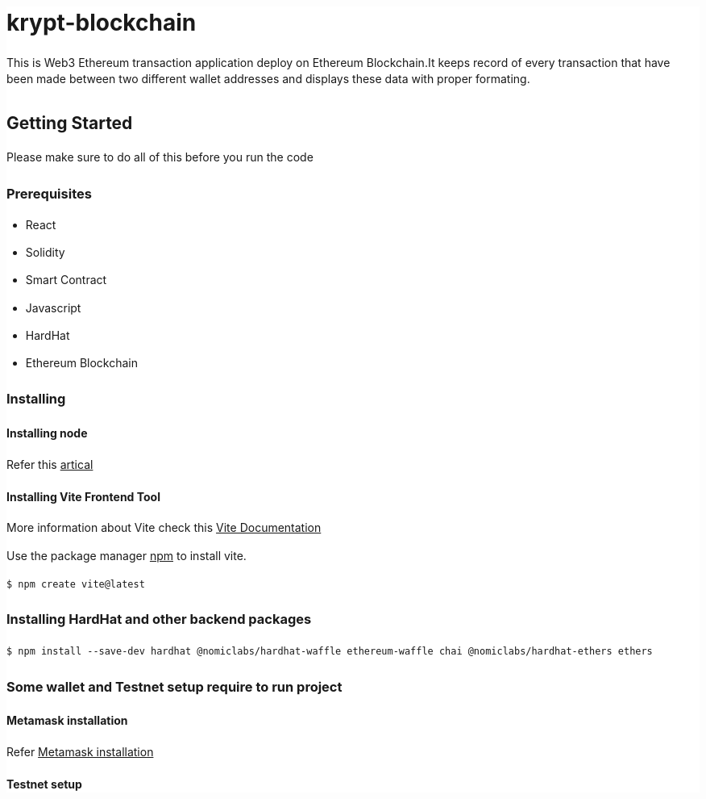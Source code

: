 # krypt-blockchain

This is Web3 Ethereum transaction application deploy on Ethereum Blockchain.It keeps record of every transaction that have been made between two different wallet addresses and displays these data with proper formating. 

## Getting Started

Please make sure to do all of this before you run the code

### Prerequisites

* React

* Solidity

* Smart Contract

* Javascript

* HardHat

* Ethereum Blockchain

### Installing

#### Installing node

Refer this [artical](https://radixweb.com/blog/installing-npm-and-nodejs-on-windows-and-mac)

#### Installing Vite Frontend Tool

More information about Vite check this [Vite Documentation](https://vitejs.dev/) 

Use the package manager [npm](https://www.npmjs.com/) to install vite.

```
$ npm create vite@latest
```
### Installing HardHat and other backend packages

```
$ npm install --save-dev hardhat @nomiclabs/hardhat-waffle ethereum-waffle chai @nomiclabs/hardhat-ethers ethers
```

### Some wallet and Testnet setup require to run project

#### Metamask installation

Refer [Metamask installation](https://www.geeksforgeeks.org/how-to-install-and-use-metamask-on-google-chrome/)

#### Testnet setup
